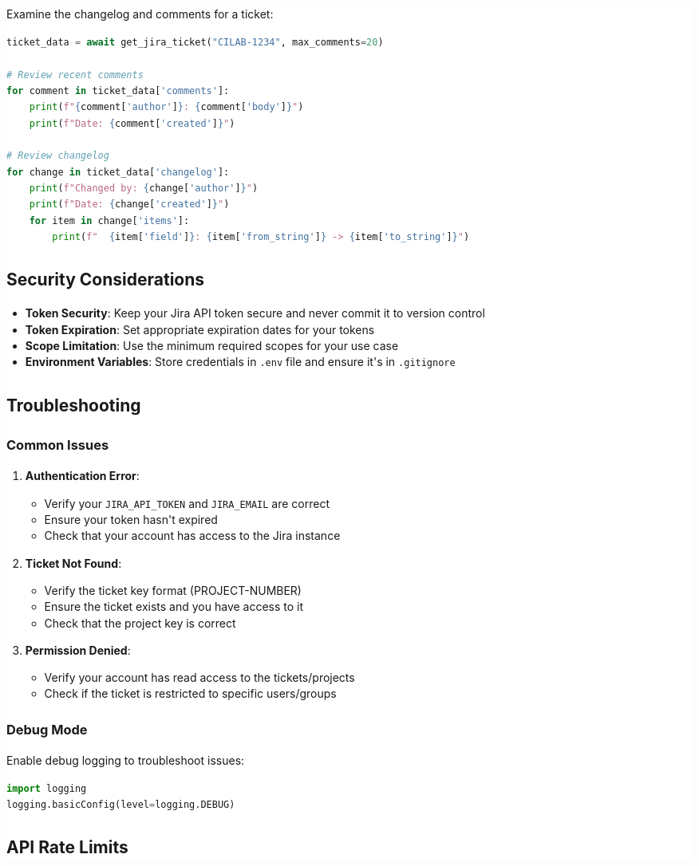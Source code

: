 Examine the changelog and comments for a ticket:

```python
ticket_data = await get_jira_ticket("CILAB-1234", max_comments=20)

# Review recent comments
for comment in ticket_data['comments']:
    print(f"{comment['author']}: {comment['body']}")
    print(f"Date: {comment['created']}")

# Review changelog
for change in ticket_data['changelog']:
    print(f"Changed by: {change['author']}")
    print(f"Date: {change['created']}")
    for item in change['items']:
        print(f"  {item['field']}: {item['from_string']} -> {item['to_string']}")
```

## Security Considerations

- **Token Security**: Keep your Jira API token secure and never commit it to version control
- **Token Expiration**: Set appropriate expiration dates for your tokens
- **Scope Limitation**: Use the minimum required scopes for your use case
- **Environment Variables**: Store credentials in `.env` file and ensure it's in `.gitignore`

## Troubleshooting

### Common Issues

1. **Authentication Error**: 
   - Verify your `JIRA_API_TOKEN` and `JIRA_EMAIL` are correct
   - Ensure your token hasn't expired
   - Check that your account has access to the Jira instance

2. **Ticket Not Found**:
   - Verify the ticket key format (PROJECT-NUMBER)
   - Ensure the ticket exists and you have access to it
   - Check that the project key is correct

3. **Permission Denied**:
   - Verify your account has read access to the tickets/projects
   - Check if the ticket is restricted to specific users/groups

### Debug Mode

Enable debug logging to troubleshoot issues:

```python
import logging
logging.basicConfig(level=logging.DEBUG)
```

## API Rate Limits
